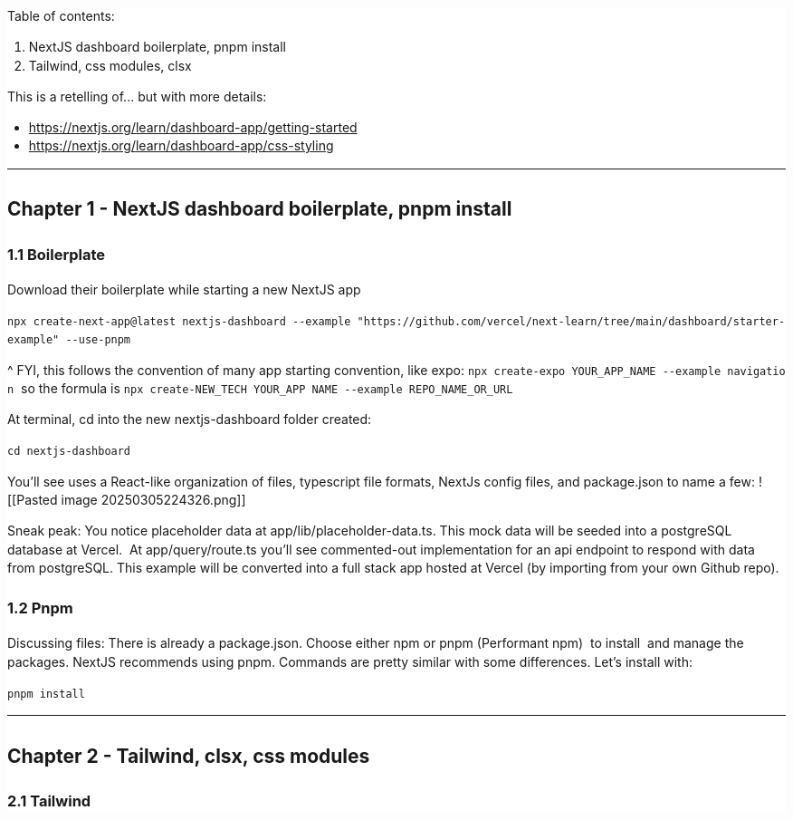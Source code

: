 
Table of contents:
1.  NextJS dashboard boilerplate, pnpm install
3. Tailwind, css modules, clsx


This is a retelling of...  but with more details:
- https://nextjs.org/learn/dashboard-app/getting-started
- https://nextjs.org/learn/dashboard-app/css-styling

---

## Chapter 1 - NextJS dashboard boilerplate, pnpm install

### 1.1 Boilerplate

Download their boilerplate while starting a new NextJS app
```
npx create-next-app@latest nextjs-dashboard --example "https://github.com/vercel/next-learn/tree/main/dashboard/starter-example" --use-pnpm
```

^ FYI, this follows the convention of many app starting convention, like expo: `npx create-expo YOUR_APP_NAME --example navigation`  so the formula is `npx create-NEW_TECH YOUR_APP NAME --example REPO_NAME_OR_URL`

At terminal, cd into the new nextjs-dashboard folder created:
```
cd nextjs-dashboard
```

You’ll see uses a React-like organization of files, typescript file formats, NextJs config files, and package.json to name a few:
![[Pasted image 20250305224326.png]]

Sneak peak: You notice placeholder data at app/lib/placeholder-data.ts. This mock data will be seeded into a postgreSQL database at Vercel.  At app/query/route.ts you’ll see commented-out implementation for an api endpoint to respond with data from postgreSQL. This example will be converted into a full stack app hosted at Vercel (by importing from your own Github repo).

### 1.2 Pnpm

Discussing files:
There is already a package.json. Choose either npm or pnpm (Performant npm)  to install  and manage the packages. NextJS recommends using pnpm. Commands are pretty similar with some differences. Let’s install with:
```
pnpm install
```


---
## Chapter 2 - Tailwind, clsx, css modules

### 2.1 Tailwind
